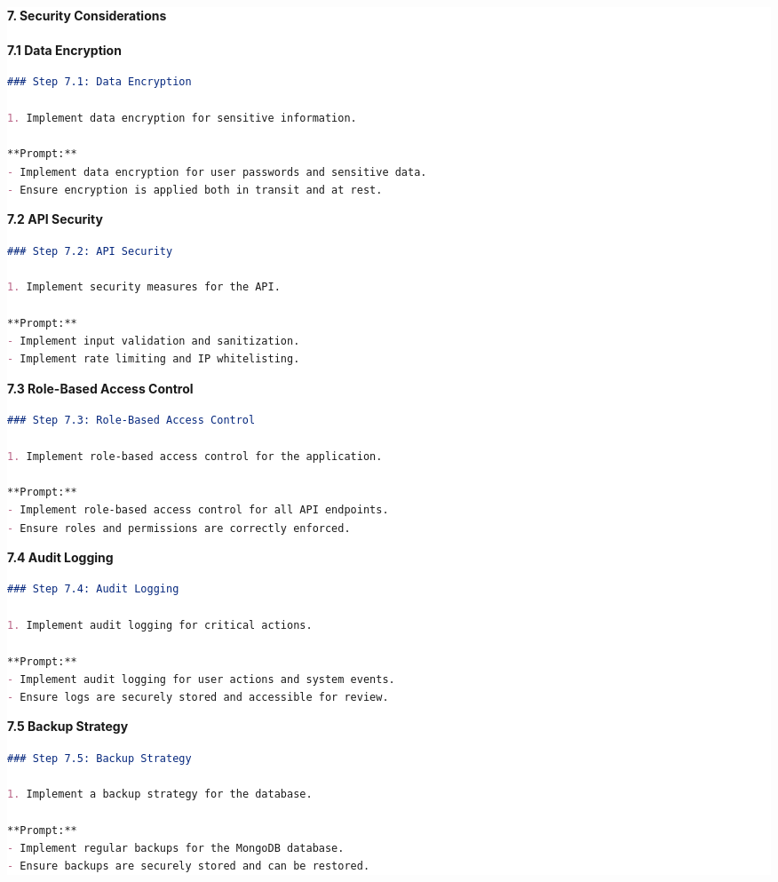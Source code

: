 #### 7. Security Considerations

**7.1 Data Encryption**

```markdown
### Step 7.1: Data Encryption

1. Implement data encryption for sensitive information.

**Prompt:**
- Implement data encryption for user passwords and sensitive data.
- Ensure encryption is applied both in transit and at rest.
```

**7.2 API Security**

```markdown
### Step 7.2: API Security

1. Implement security measures for the API.

**Prompt:**
- Implement input validation and sanitization.
- Implement rate limiting and IP whitelisting.
```

**7.3 Role-Based Access Control**

```markdown
### Step 7.3: Role-Based Access Control

1. Implement role-based access control for the application.

**Prompt:**
- Implement role-based access control for all API endpoints.
- Ensure roles and permissions are correctly enforced.
```

**7.4 Audit Logging**

```markdown
### Step 7.4: Audit Logging

1. Implement audit logging for critical actions.

**Prompt:**
- Implement audit logging for user actions and system events.
- Ensure logs are securely stored and accessible for review.
```

**7.5 Backup Strategy**

```markdown
### Step 7.5: Backup Strategy

1. Implement a backup strategy for the database.

**Prompt:**
- Implement regular backups for the MongoDB database.
- Ensure backups are securely stored and can be restored.
```
